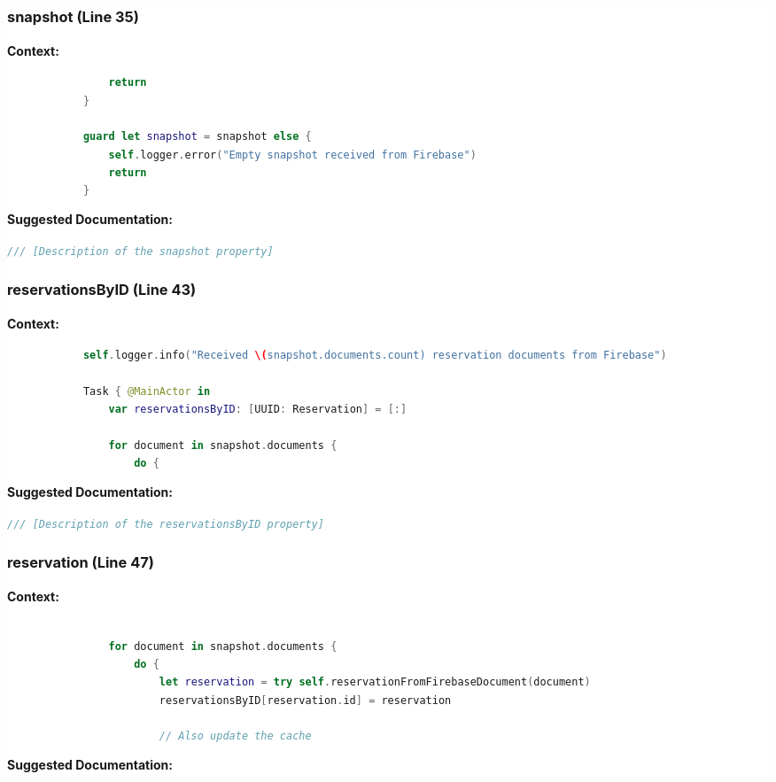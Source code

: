 ### snapshot (Line 35)

**Context:**

```swift
                return
            }
            
            guard let snapshot = snapshot else { 
                self.logger.error("Empty snapshot received from Firebase")
                return 
            }
```

**Suggested Documentation:**

```swift
/// [Description of the snapshot property]
```

### reservationsByID (Line 43)

**Context:**

```swift
            self.logger.info("Received \(snapshot.documents.count) reservation documents from Firebase")
            
            Task { @MainActor in
                var reservationsByID: [UUID: Reservation] = [:]
                
                for document in snapshot.documents {
                    do {
```

**Suggested Documentation:**

```swift
/// [Description of the reservationsByID property]
```

### reservation (Line 47)

**Context:**

```swift
                
                for document in snapshot.documents {
                    do {
                        let reservation = try self.reservationFromFirebaseDocument(document)
                        reservationsByID[reservation.id] = reservation
                        
                        // Also update the cache
```

**Suggested Documentation:**
